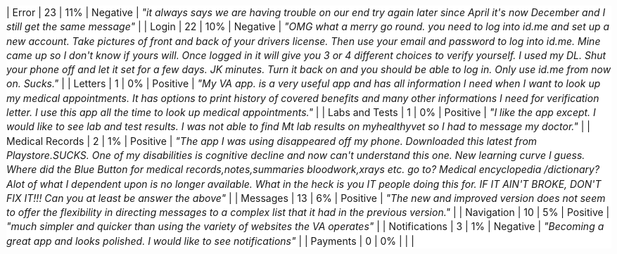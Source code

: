 | Error            | 23              | 11%                | Negative           | _"it always says we are having trouble on our end try again later since April it's now December and I still get the same message"_                                                                                                                                                                                                                                                                                                                                                                                                     |
| Login            | 22              | 10%                | Negative           | _"OMG what a merry go round. you need to log into id.me and set up a new account. Take pictures of front and back of your drivers license. Then use your email and password to log into id.me. Mine came up so I don't know if yours will. Once logged in it will give you 3 or 4 different choices to verify yourself. I used my DL. Shut your phone off and let it set for a few days. JK minutes. Turn it back on and you should be able to log in. Only use id.me from now on. Sucks."_                                            |
| Letters          | 1               | 0%                 | Positive           | _"My VA app. is a very useful app and has all information I need when I want to look up my medical appointments. It has options to print history of covered benefits and many other informations I need for verification letter. I use this app all the time to look up medical appointments."_                                                                                                                                                                                                                                        |
| Labs and Tests   | 1               | 0%                 | Positive           | _"I like the app except. I would like to see lab and test results. I was not able to find Mt lab results on myhealthyvet so I had to message my doctor."_                                                                                                                                                                                                                                                                                                                                                                              |
| Medical Records  | 2               | 1%                 | Positive           | _"The app I was using disappeared off my phone. Downloaded this latest from Playstore.SUCKS. One of my disabilities is cognitive decline and now can't understand this one. New learning curve I guess. Where did the Blue Button for medical records,notes,summaries bloodwork,xrays etc. go to? Medical encyclopedia /dictionary? Alot of what I dependent upon is no longer available. What in the heck is you IT people doing this for. IF IT AIN'T BROKE, DON'T FIX IT!!! Can you at least be answer the above"_                  |
| Messages         | 13              | 6%                 | Positive           | _"The new and improved version does not seem to offer the flexibility in directing messages to a complex list that it had in the previous version."_                                                                                                                                                                                                                                                                                                                                                                                   |
| Navigation       | 10              | 5%                 | Positive           | _"much simpler and quicker than using the variety of websites the VA operates"_                                                                                                                                                                                                                                                                                                                                                                                                                                                        |
| Notifications    | 3               | 1%                 | Negative           | _"Becoming a great app and looks polished. I would like to see notifications"_                                                                                                                                                                                                                                                                                                                                                                                                                                                         |
| Payments         | 0               | 0%                 |                    |                                                                                                                                                                                                                                                                                                                                                                                                                                                                                                                                      |